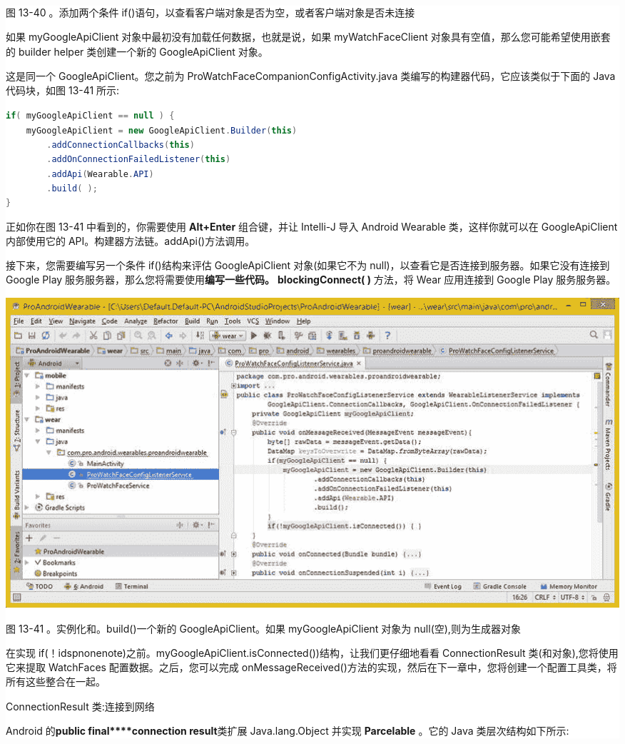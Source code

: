 图 13-40 。添加两个条件 if()语句，以查看客户端对象是否为空，或者客户端对象是否未连接

如果 myGoogleApiClient 对象中最初没有加载任何数据，也就是说，如果 myWatchFaceClient 对象具有空值，那么您可能希望使用嵌套的 builder helper 类创建一个新的 GoogleApiClient 对象。

这是同一个 GoogleApiClient。您之前为 ProWatchFaceCompanionConfigActivity.java 类编写的构建器代码，它应该类似于下面的 Java 代码块，如图 13-41 所示:

```java
if( myGoogleApiClient == null ) {
    myGoogleApiClient = new GoogleApiClient.Builder(this)
        .addConnectionCallbacks(this)
        .addOnConnectionFailedListener(this)
        .addApi(Wearable.API)
        .build( );
}
```

正如你在图 13-41 中看到的，你需要使用 **Alt+Enter** 组合键，并让 Intelli-J 导入 Android Wearable 类，这样你就可以在 GoogleApiClient 内部使用它的 API。构建器方法链。addApi()方法调用。

接下来，您需要编写另一个条件 if()结构来评估 GoogleApiClient 对象(如果它不为 null)，以查看它是否连接到服务器。如果它没有连接到 Google Play 服务服务器，那么您将需要使用**编写一些代码。** **blockingConnect( )** 方法，将 Wear 应用连接到 Google Play 服务服务器。

![9781430265504_Fig13-41.jpg](img/image00778.jpeg)

图 13-41 。实例化和。build()一个新的 GoogleApiClient。如果 myGoogleApiClient 对象为 null(空),则为生成器对象

在实现 if(！idspnonenote)之前。myGoogleApiClient.isConnected())结构，让我们更仔细地看看 ConnectionResult 类(和对象),您将使用它来提取 WatchFaces 配置数据。之后，您可以完成 onMessageReceived()方法的实现，然后在下一章中，您将创建一个配置工具类，将所有这些整合在一起。

ConnectionResult 类:连接到网络

Android 的**public final****connection result**类扩展 Java.lang.Object 并实现 **Parcelable** 。它的 Java 类层次结构如下所示:

